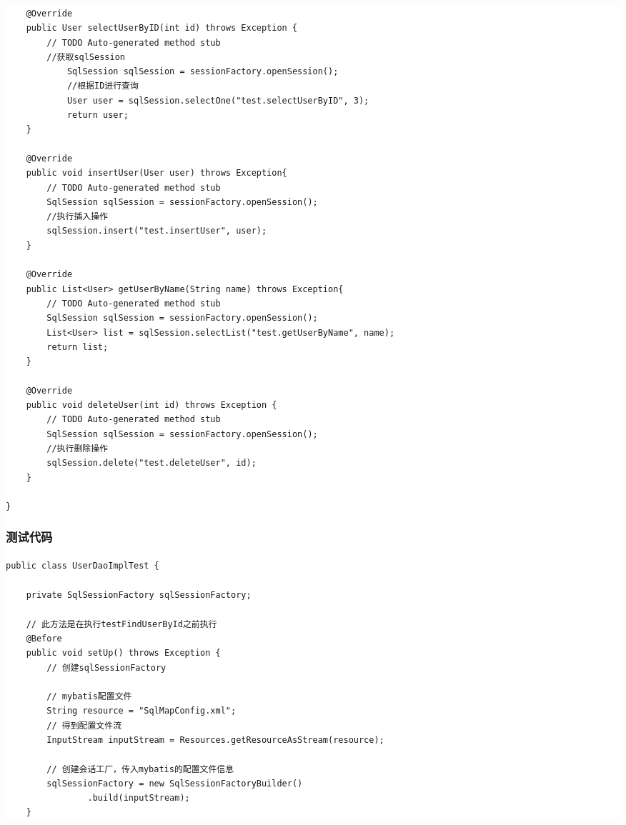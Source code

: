 		@Override
		public User selectUserByID(int id) throws Exception {
			// TODO Auto-generated method stub
			//获取sqlSession
				SqlSession sqlSession = sessionFactory.openSession();
				//根据ID进行查询
				User user = sqlSession.selectOne("test.selectUserByID", 3);
				return user;
		}

		@Override
		public void insertUser(User user) throws Exception{
			// TODO Auto-generated method stub
			SqlSession sqlSession = sessionFactory.openSession();
			//执行插入操作
			sqlSession.insert("test.insertUser", user);
		}

		@Override
		public List<User> getUserByName(String name) throws Exception{
			// TODO Auto-generated method stub
			SqlSession sqlSession = sessionFactory.openSession();
	        List<User> list = sqlSession.selectList("test.getUserByName", name);
			return list;
		}

		@Override
		public void deleteUser(int id) throws Exception {
			// TODO Auto-generated method stub
			SqlSession sqlSession = sessionFactory.openSession();
	        //执行删除操作
	        sqlSession.delete("test.deleteUser", id);
		}

	}

### 测试代码
	public class UserDaoImplTest {

		private SqlSessionFactory sqlSessionFactory;

		// 此方法是在执行testFindUserById之前执行
		@Before
		public void setUp() throws Exception {
			// 创建sqlSessionFactory

			// mybatis配置文件
			String resource = "SqlMapConfig.xml";
			// 得到配置文件流
			InputStream inputStream = Resources.getResourceAsStream(resource);

			// 创建会话工厂，传入mybatis的配置文件信息
			sqlSessionFactory = new SqlSessionFactoryBuilder()
					.build(inputStream);
		}
